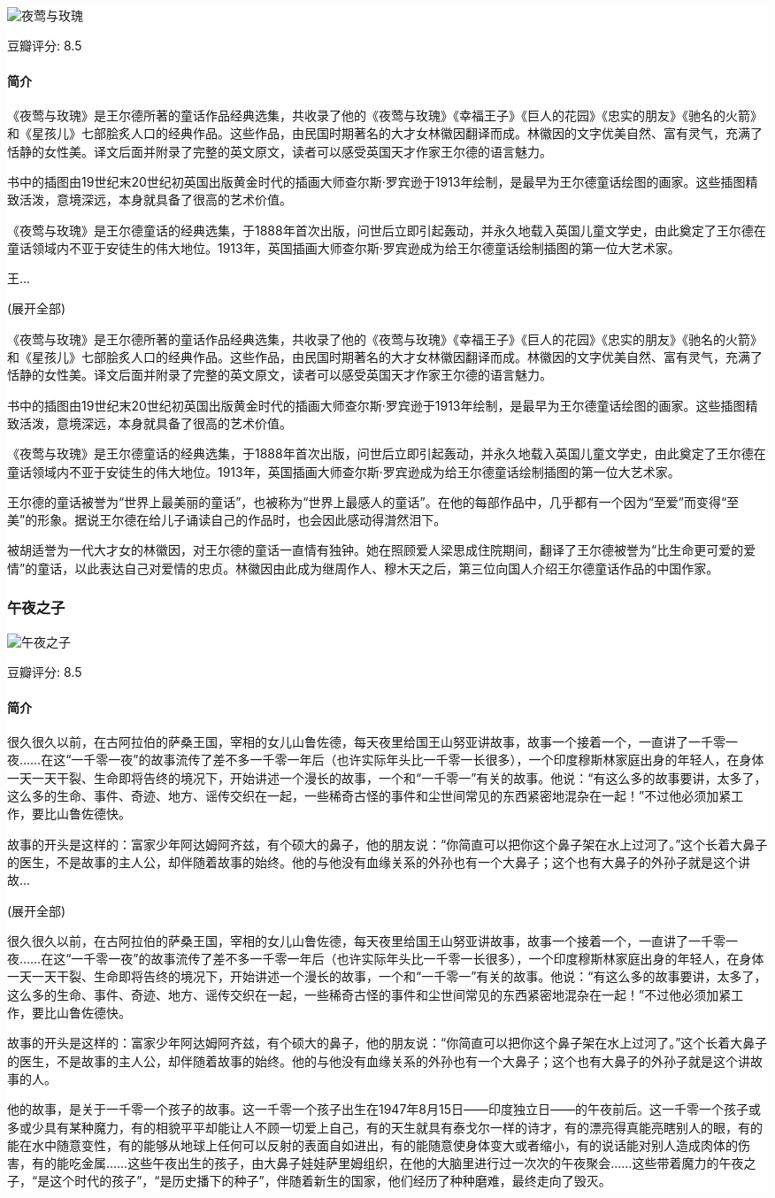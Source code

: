 ![夜莺与玫瑰](https://img3.doubanio.com/view/subject/l/public/s10345525.jpg)

豆瓣评分: 8.5

#### 简介

《夜莺与玫瑰》是王尔德所著的童话作品经典选集，共收录了他的《夜莺与玫瑰》《幸福王子》《巨人的花园》《忠实的朋友》《驰名的火箭》和《星孩儿》七部脍炙人口的经典作品。这些作品，由民国时期著名的大才女林徽因翻译而成。林徽因的文字优美自然、富有灵气，充满了恬静的女性美。译文后面并附录了完整的英文原文，读者可以感受英国天才作家王尔德的语言魅力。

书中的插图由19世纪末20世纪初英国出版黄金时代的插画大师查尔斯·罗宾逊于1913年绘制，是最早为王尔德童话绘图的画家。这些插图精致活泼，意境深远，本身就具备了很高的艺术价值。

《夜莺与玫瑰》是王尔德童话的经典选集，于1888年首次出版，问世后立即引起轰动，并永久地载入英国儿童文学史，由此奠定了王尔德在童话领域内不亚于安徒生的伟大地位。1913年，英国插画大师查尔斯·罗宾逊成为给王尔德童话绘制插图的第一位大艺术家。

王...

(展开全部)

《夜莺与玫瑰》是王尔德所著的童话作品经典选集，共收录了他的《夜莺与玫瑰》《幸福王子》《巨人的花园》《忠实的朋友》《驰名的火箭》和《星孩儿》七部脍炙人口的经典作品。这些作品，由民国时期著名的大才女林徽因翻译而成。林徽因的文字优美自然、富有灵气，充满了恬静的女性美。译文后面并附录了完整的英文原文，读者可以感受英国天才作家王尔德的语言魅力。

书中的插图由19世纪末20世纪初英国出版黄金时代的插画大师查尔斯·罗宾逊于1913年绘制，是最早为王尔德童话绘图的画家。这些插图精致活泼，意境深远，本身就具备了很高的艺术价值。

《夜莺与玫瑰》是王尔德童话的经典选集，于1888年首次出版，问世后立即引起轰动，并永久地载入英国儿童文学史，由此奠定了王尔德在童话领域内不亚于安徒生的伟大地位。1913年，英国插画大师查尔斯·罗宾逊成为给王尔德童话绘制插图的第一位大艺术家。

王尔德的童话被誉为“世界上最美丽的童话”，也被称为“世界上最感人的童话”。在他的每部作品中，几乎都有一个因为“至爱”而变得“至美”的形象。据说王尔德在给儿子诵读自己的作品时，也会因此感动得潸然泪下。

被胡适誉为一代大才女的林徽因，对王尔德的童话一直情有独钟。她在照顾爱人梁思成住院期间，翻译了王尔德被誉为“比生命更可爱的爱情”的童话，以此表达自己对爱情的忠贞。林徽因由此成为继周作人、穆木天之后，第三位向国人介绍王尔德童话作品的中国作家。



### 午夜之子

![午夜之子](https://img3.doubanio.com/view/subject/l/public/s28299472.jpg)

豆瓣评分: 8.5

#### 简介

很久很久以前，在古阿拉伯的萨桑王国，宰相的女儿山鲁佐德，每天夜里给国王山努亚讲故事，故事一个接着一个，一直讲了一千零一夜……在这“一千零一夜”的故事流传了差不多一千零一年后（也许实际年头比一千零一长很多），一个印度穆斯林家庭出身的年轻人，在身体一天一天干裂、生命即将告终的境况下，开始讲述一个漫长的故事，一个和“一千零一”有关的故事。他说：“有这么多的故事要讲，太多了，这么多的生命、事件、奇迹、地方、谣传交织在一起，一些稀奇古怪的事件和尘世间常见的东西紧密地混杂在一起！”不过他必须加紧工作，要比山鲁佐德快。

故事的开头是这样的：富家少年阿达姆阿齐兹，有个硕大的鼻子，他的朋友说：“你简直可以把你这个鼻子架在水上过河了。”这个长着大鼻子的医生，不是故事的主人公，却伴随着故事的始终。他的与他没有血缘关系的外孙也有一个大鼻子；这个也有大鼻子的外孙子就是这个讲故...

(展开全部)

很久很久以前，在古阿拉伯的萨桑王国，宰相的女儿山鲁佐德，每天夜里给国王山努亚讲故事，故事一个接着一个，一直讲了一千零一夜……在这“一千零一夜”的故事流传了差不多一千零一年后（也许实际年头比一千零一长很多），一个印度穆斯林家庭出身的年轻人，在身体一天一天干裂、生命即将告终的境况下，开始讲述一个漫长的故事，一个和“一千零一”有关的故事。他说：“有这么多的故事要讲，太多了，这么多的生命、事件、奇迹、地方、谣传交织在一起，一些稀奇古怪的事件和尘世间常见的东西紧密地混杂在一起！”不过他必须加紧工作，要比山鲁佐德快。

故事的开头是这样的：富家少年阿达姆阿齐兹，有个硕大的鼻子，他的朋友说：“你简直可以把你这个鼻子架在水上过河了。”这个长着大鼻子的医生，不是故事的主人公，却伴随着故事的始终。他的与他没有血缘关系的外孙也有一个大鼻子；这个也有大鼻子的外孙子就是这个讲故事的人。

他的故事，是关于一千零一个孩子的故事。这一千零一个孩子出生在1947年8月15日——印度独立日——的午夜前后。这一千零一个孩子或多或少具有某种魔力，有的相貌平平却能让人不顾一切爱上自己，有的天生就具有泰戈尔一样的诗才，有的漂亮得真能亮瞎别人的眼，有的能在水中随意变性，有的能够从地球上任何可以反射的表面自如进出，有的能随意使身体变大或者缩小，有的说话能对别人造成肉体的伤害，有的能吃金属……这些午夜出生的孩子，由大鼻子娃娃萨里姆组织，在他的大脑里进行过一次次的午夜聚会……这些带着魔力的午夜之子，“是这个时代的孩子”，“是历史播下的种子”，伴随着新生的国家，他们经历了种种磨难，最终走向了毁灭。
